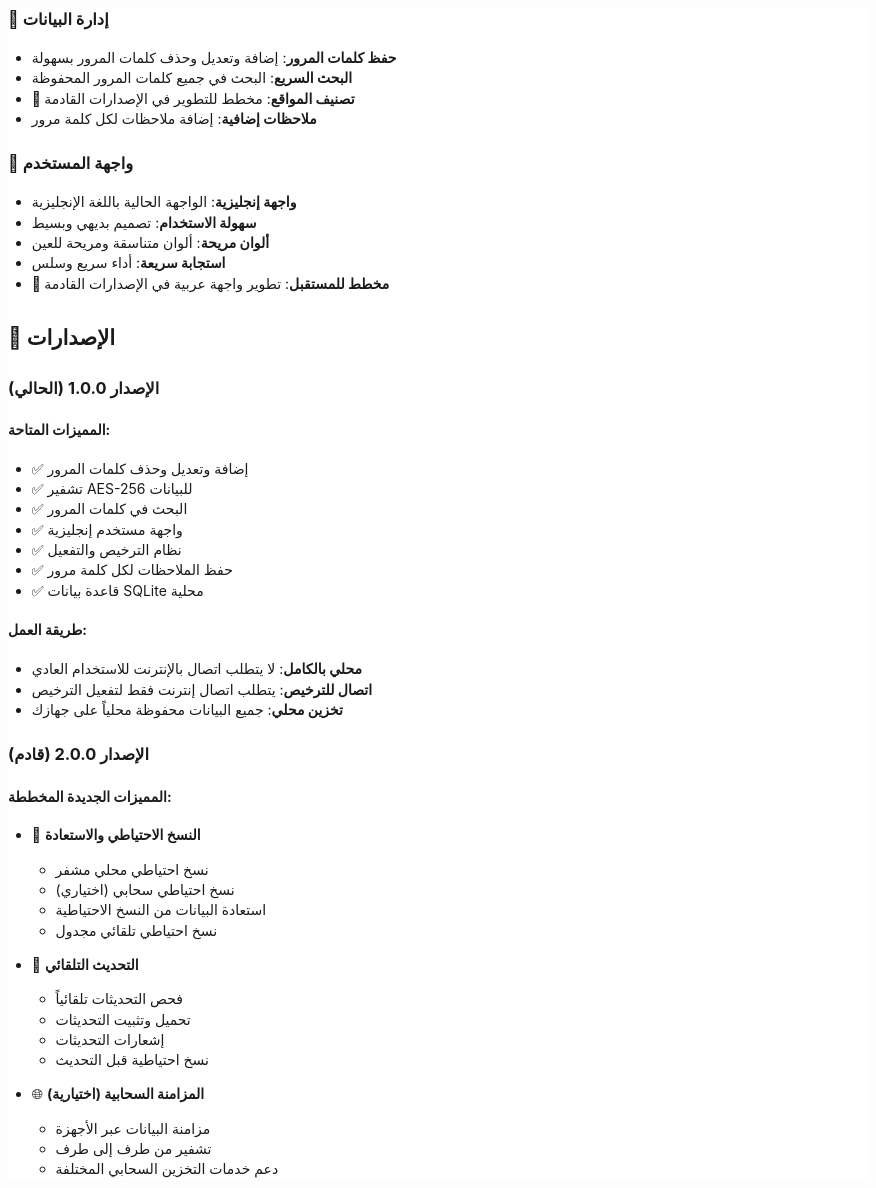 ### 💾 إدارة البيانات
- **حفظ كلمات المرور**: إضافة وتعديل وحذف كلمات المرور بسهولة
- **البحث السريع**: البحث في جميع كلمات المرور المحفوظة
- **🔄 تصنيف المواقع**: مخطط للتطوير في الإصدارات القادمة
- **ملاحظات إضافية**: إضافة ملاحظات لكل كلمة مرور

### 🎨 واجهة المستخدم
- **واجهة إنجليزية**: الواجهة الحالية باللغة الإنجليزية
- **سهولة الاستخدام**: تصميم بديهي وبسيط
- **ألوان مريحة**: ألوان متناسقة ومريحة للعين
- **استجابة سريعة**: أداء سريع وسلس
- **🔄 مخطط للمستقبل**: تطوير واجهة عربية في الإصدارات القادمة

## 🚀 الإصدارات

### الإصدار 1.0.0 (الحالي)

#### المميزات المتاحة:
- ✅ إضافة وتعديل وحذف كلمات المرور
- ✅ تشفير AES-256 للبيانات
- ✅ البحث في كلمات المرور
- ✅ واجهة مستخدم إنجليزية
- ✅ نظام الترخيص والتفعيل
- ✅ حفظ الملاحظات لكل كلمة مرور
- ✅ قاعدة بيانات SQLite محلية

#### طريقة العمل:
- **محلي بالكامل**: لا يتطلب اتصال بالإنترنت للاستخدام العادي
- **اتصال للترخيص**: يتطلب اتصال إنترنت فقط لتفعيل الترخيص
- **تخزين محلي**: جميع البيانات محفوظة محلياً على جهازك

### الإصدار 2.0.0 (قادم)

#### المميزات الجديدة المخططة:
- 🔄 **النسخ الاحتياطي والاستعادة**
  - نسخ احتياطي محلي مشفر
  - نسخ احتياطي سحابي (اختياري)
  - استعادة البيانات من النسخ الاحتياطية
  - نسخ احتياطي تلقائي مجدول

- 🔄 **التحديث التلقائي**
  - فحص التحديثات تلقائياً
  - تحميل وتثبيت التحديثات
  - إشعارات التحديثات
  - نسخ احتياطية قبل التحديث

- 🌐 **المزامنة السحابية (اختيارية)**
  - مزامنة البيانات عبر الأجهزة
  - تشفير من طرف إلى طرف
  - دعم خدمات التخزين السحابي المختلفة
